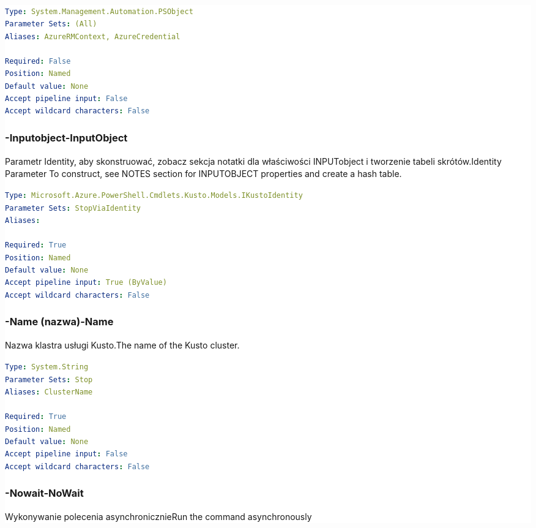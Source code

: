 ```yaml
Type: System.Management.Automation.PSObject
Parameter Sets: (All)
Aliases: AzureRMContext, AzureCredential

Required: False
Position: Named
Default value: None
Accept pipeline input: False
Accept wildcard characters: False
```

### <span data-ttu-id="506f8-117">-Inputobject</span><span class="sxs-lookup"><span data-stu-id="506f8-117">-InputObject</span></span>
<span data-ttu-id="506f8-118">Parametr Identity, aby skonstruować, zobacz sekcja notatki dla właściwości INPUTobject i tworzenie tabeli skrótów.</span><span class="sxs-lookup"><span data-stu-id="506f8-118">Identity Parameter To construct, see NOTES section for INPUTOBJECT properties and create a hash table.</span></span>

```yaml
Type: Microsoft.Azure.PowerShell.Cmdlets.Kusto.Models.IKustoIdentity
Parameter Sets: StopViaIdentity
Aliases:

Required: True
Position: Named
Default value: None
Accept pipeline input: True (ByValue)
Accept wildcard characters: False
```

### <span data-ttu-id="506f8-119">-Name (nazwa)</span><span class="sxs-lookup"><span data-stu-id="506f8-119">-Name</span></span>
<span data-ttu-id="506f8-120">Nazwa klastra usługi Kusto.</span><span class="sxs-lookup"><span data-stu-id="506f8-120">The name of the Kusto cluster.</span></span>

```yaml
Type: System.String
Parameter Sets: Stop
Aliases: ClusterName

Required: True
Position: Named
Default value: None
Accept pipeline input: False
Accept wildcard characters: False
```

### <span data-ttu-id="506f8-121">-Nowait</span><span class="sxs-lookup"><span data-stu-id="506f8-121">-NoWait</span></span>
<span data-ttu-id="506f8-122">Wykonywanie polecenia asynchronicznie</span><span class="sxs-lookup"><span data-stu-id="506f8-122">Run the command asynchronously</span></span>

